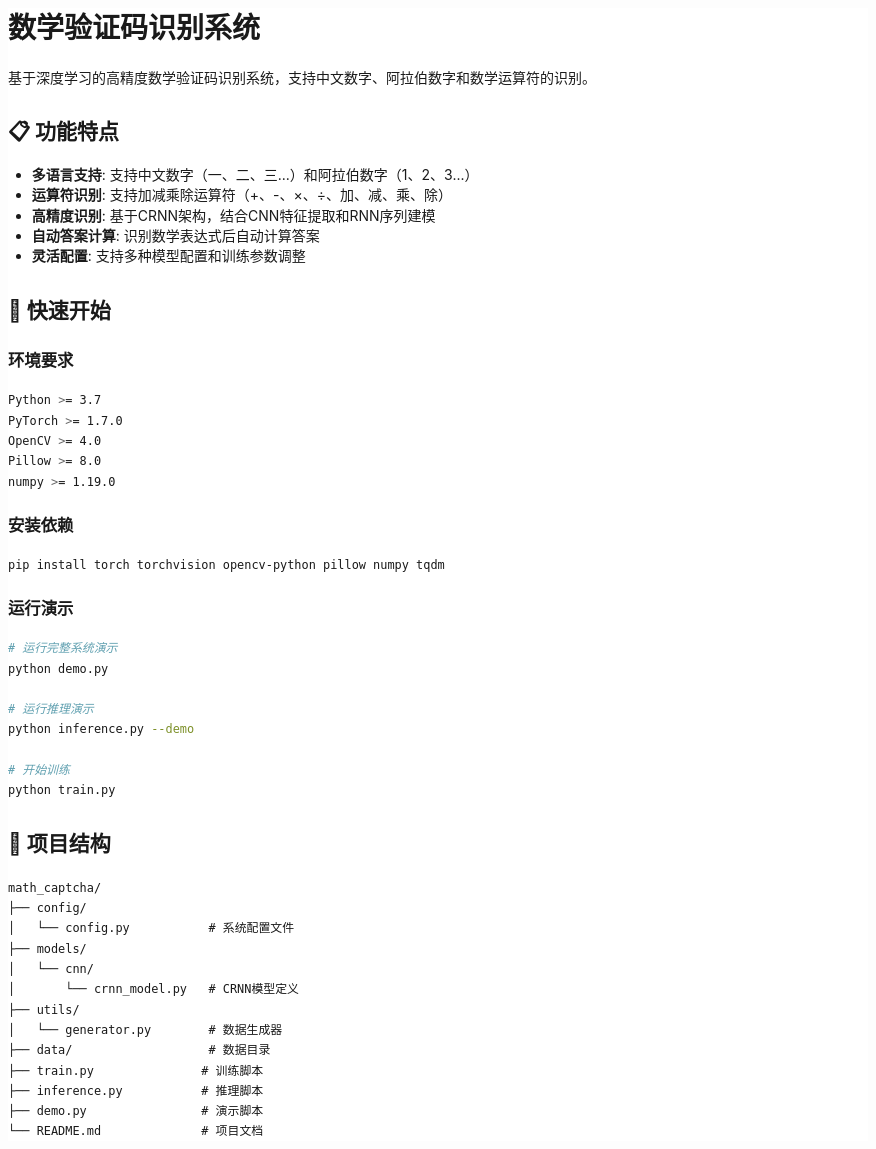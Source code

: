 # 数学验证码识别系统

基于深度学习的高精度数学验证码识别系统，支持中文数字、阿拉伯数字和数学运算符的识别。

## 📋 功能特点

- **多语言支持**: 支持中文数字（一、二、三...）和阿拉伯数字（1、2、3...）
- **运算符识别**: 支持加减乘除运算符（+、-、×、÷、加、减、乘、除）
- **高精度识别**: 基于CRNN架构，结合CNN特征提取和RNN序列建模
- **自动答案计算**: 识别数学表达式后自动计算答案
- **灵活配置**: 支持多种模型配置和训练参数调整

## 🚀 快速开始

### 环境要求

```bash
Python >= 3.7
PyTorch >= 1.7.0
OpenCV >= 4.0
Pillow >= 8.0
numpy >= 1.19.0
```

### 安装依赖

```bash
pip install torch torchvision opencv-python pillow numpy tqdm
```

### 运行演示

```bash
# 运行完整系统演示
python demo.py

# 运行推理演示
python inference.py --demo

# 开始训练
python train.py
```

## 📁 项目结构

```
math_captcha/
├── config/
│   └── config.py           # 系统配置文件
├── models/
│   └── cnn/
│       └── crnn_model.py   # CRNN模型定义
├── utils/
│   └── generator.py        # 数据生成器
├── data/                   # 数据目录
├── train.py               # 训练脚本
├── inference.py           # 推理脚本
├── demo.py                # 演示脚本
└── README.md              # 项目文档
```
